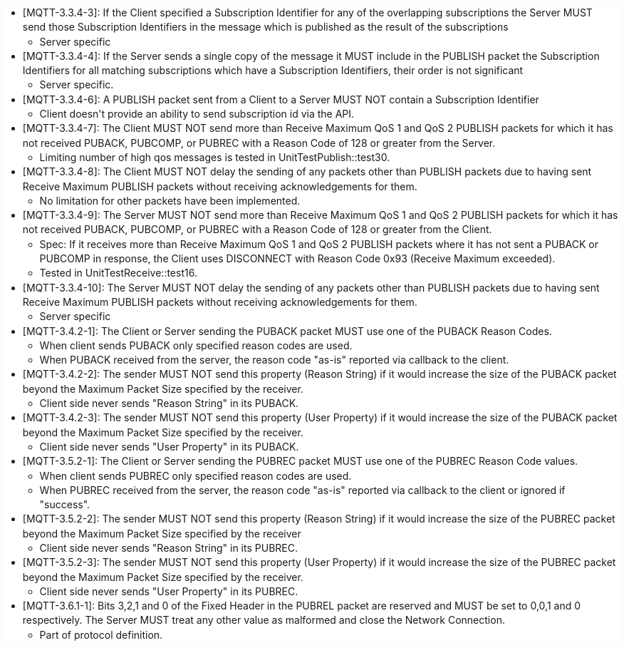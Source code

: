 - [MQTT-3.3.4-3]: If the Client specified a Subscription Identifier for any of the overlapping subscriptions the Server MUST
    send those Subscription Identifiers in the message which is published as the result of the subscriptions
    * Server specific
- [MQTT-3.3.4-4]: If the Server sends a single copy of the message it MUST include in the PUBLISH
    packet the Subscription Identifiers for all matching subscriptions which have a Subscription Identifiers,
    their order is not significant
    * Server specific.
- [MQTT-3.3.4-6]: A PUBLISH packet sent from a Client to a Server
    MUST NOT contain a Subscription Identifier
    * Client doesn't provide an ability to send subscription id via the API.
- [MQTT-3.3.4-7]: The Client MUST NOT send more than Receive Maximum QoS 1 and QoS 2 PUBLISH packets for which
    it has not received PUBACK, PUBCOMP, or PUBREC with a Reason Code of 128 or greater from the
    Server.
    * Limiting number of high qos messages is tested in UnitTestPublish::test30.
- [MQTT-3.3.4-8]: The Client MUST NOT delay the sending of any packets other than PUBLISH packets due to having sent
    Receive Maximum PUBLISH packets without receiving acknowledgements for them.
    * No limitation for other packets have been implemented.
- [MQTT-3.3.4-9]: The Server MUST NOT send more than Receive Maximum QoS 1 and QoS 2 PUBLISH packets for
    which it has not received PUBACK, PUBCOMP, or PUBREC with a Reason Code of 128 or greater from
    the Client.
    * Spec: If it receives more than Receive Maximum QoS 1 and QoS 2 PUBLISH
        packets where it has not sent a PUBACK or PUBCOMP in response, the Client uses DISCONNECT with
        Reason Code 0x93 (Receive Maximum exceeded).
    * Tested in UnitTestReceive::test16.
- [MQTT-3.3.4-10]: The Server MUST NOT delay the sending of any packets other than PUBLISH packets due to having
    sent Receive Maximum PUBLISH packets without receiving acknowledgements for them.
    * Server specific
- [MQTT-3.4.2-1]: The Client or Server sending the PUBACK packet MUST use one of the PUBACK Reason Codes.
    * When client sends PUBACK only specified reason codes are used.
    * When PUBACK received from the server, the reason code "as-is" reported via callback to the client.
- [MQTT-3.4.2-2]:  The sender MUST NOT send this property (Reason String)
    if it would increase the size of the PUBACK packet beyond the Maximum Packet Size specified by the receiver.
    * Client side never sends "Reason String" in its PUBACK.
- [MQTT-3.4.2-3]: The sender MUST NOT send this property (User Property) if it would increase the size of the PUBACK
    packet beyond the Maximum Packet Size specified by the receiver.
    * Client side never sends "User Property" in its PUBACK.
- [MQTT-3.5.2-1]: The Client or Server sending the PUBREC packet MUST use one of the PUBREC Reason Code values.
    * When client sends PUBREC only specified reason codes are used.
    * When PUBREC received from the server, the reason code "as-is" reported via callback to the client or ignored if "success".
- [MQTT-3.5.2-2]:  The sender MUST NOT send this property (Reason String) 
    if it would increase the size of the PUBREC packet beyond the Maximum Packet Size specified by the receiver
    * Client side never sends "Reason String" in its PUBREC.
- [MQTT-3.5.2-3]: The sender MUST NOT send this property (User Property) if it would increase the size of the PUBREC
    packet beyond the Maximum Packet Size specified by the receiver.
    * Client side never sends "User Property" in its PUBREC.
- [MQTT-3.6.1-1]: Bits 3,2,1 and 0 of the Fixed Header in the PUBREL packet are reserved and MUST be set to 0,0,1 and 0
    respectively. The Server MUST treat any other value as malformed and close the Network Connection.
    * Part of protocol definition.